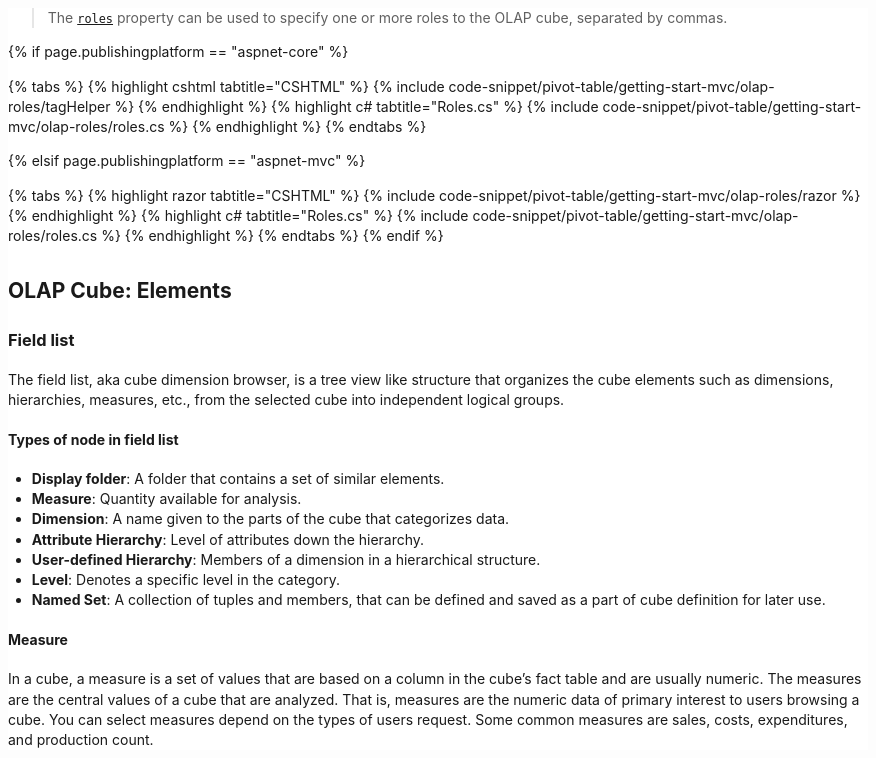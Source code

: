 > The [`roles`](https://help.syncfusion.com/cr/aspnetcore-js2/Syncfusion.EJ2.PivotView.PivotViewDataSourceSettings.html#Syncfusion_EJ2_PivotView_PivotViewDataSourceSettings_Roles) property can be used to specify one or more roles to the OLAP cube, separated by commas.

{% if page.publishingplatform == "aspnet-core" %}

{% tabs %}
{% highlight cshtml tabtitle="CSHTML" %}
{% include code-snippet/pivot-table/getting-start-mvc/olap-roles/tagHelper %}
{% endhighlight %}
{% highlight c# tabtitle="Roles.cs" %}
{% include code-snippet/pivot-table/getting-start-mvc/olap-roles/roles.cs %}
{% endhighlight %}
{% endtabs %}

{% elsif page.publishingplatform == "aspnet-mvc" %}

{% tabs %}
{% highlight razor tabtitle="CSHTML" %}
{% include code-snippet/pivot-table/getting-start-mvc/olap-roles/razor %}
{% endhighlight %}
{% highlight c# tabtitle="Roles.cs" %}
{% include code-snippet/pivot-table/getting-start-mvc/olap-roles/roles.cs %}
{% endhighlight %}
{% endtabs %}
{% endif %}



## OLAP Cube: Elements

### Field list

The field list, aka cube dimension browser, is a tree view like structure that organizes the cube elements such as dimensions, hierarchies, measures, etc., from the selected cube into independent logical groups.

#### Types of node in field list

* **Display folder**: A folder that contains a set of similar elements.
* **Measure**: Quantity available for analysis.
* **Dimension**: A name given to the parts of the cube that categorizes data.
* **Attribute Hierarchy**: Level of attributes down the hierarchy.
* **User-defined Hierarchy**: Members of a dimension in a hierarchical structure.
* **Level**: Denotes a specific level in the category.
* **Named Set**: A collection of tuples and members, that can be defined and saved as a part of cube definition for later use.

#### Measure

In a cube, a measure is a set of values that are based on a column in the cube’s fact table and are usually numeric. The measures are the central values of a cube that are analyzed. That is, measures are the numeric data of primary interest to users browsing a cube. You can select measures depend on the types of users request. Some common measures are sales, costs, expenditures, and production count.
